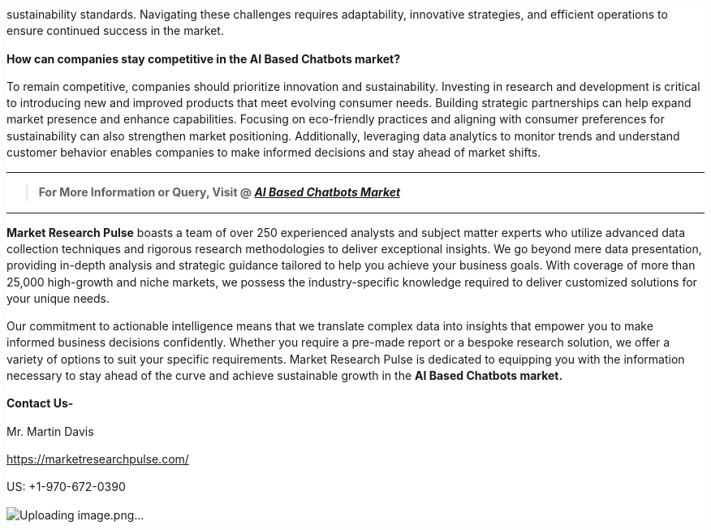 sustainability standards. Navigating these challenges requires adaptability, innovative strategies, and efficient operations to ensure continued success in the market.</p><p><strong>How can companies stay competitive in the AI Based Chatbots market?</strong></p><p>To remain competitive, companies should prioritize innovation and sustainability. Investing in research and development is critical to introducing new and improved products that meet evolving consumer needs. Building strategic partnerships can help expand market presence and enhance capabilities. Focusing on eco-friendly practices and aligning with consumer preferences for sustainability can also strengthen market positioning. Additionally, leveraging data analytics to monitor trends and understand customer behavior enables companies to make informed decisions and stay ahead of market shifts.</p><hr /><blockquote><p><strong>For More Information or Query, Visit @&nbsp;<em><a href="https://marketresearchpulse.com/report/102434/ai-based-chatbots-market?utm_source=Linkedin&utm_medium=026">AI Based Chatbots Market</a></em></strong></p></blockquote><hr /><p><strong>Market Research Pulse</strong> boasts a team of over 250 experienced analysts and subject matter experts who utilize advanced data collection techniques and rigorous research methodologies to deliver exceptional insights. We go beyond mere data presentation, providing in-depth analysis and strategic guidance tailored to help you achieve your business goals. With coverage of more than 25,000 high-growth and niche markets, we possess the industry-specific knowledge required to deliver customized solutions for your unique needs.</p><p>Our commitment to actionable intelligence means that we translate complex data into insights that empower you to make informed business decisions confidently. Whether you require a pre-made report or a bespoke research solution, we offer a variety of options to suit your specific requirements. Market Research Pulse is dedicated to equipping you with the information necessary to stay ahead of the curve and achieve sustainable growth in the <strong>AI Based Chatbots market.</strong></p><p><strong>Contact Us-</strong></p><p>Mr. Martin Davis</p><p>https://marketresearchpulse.com/</p><p>US: +1-970-672-0390</p>
![Uploading image.png…]()
